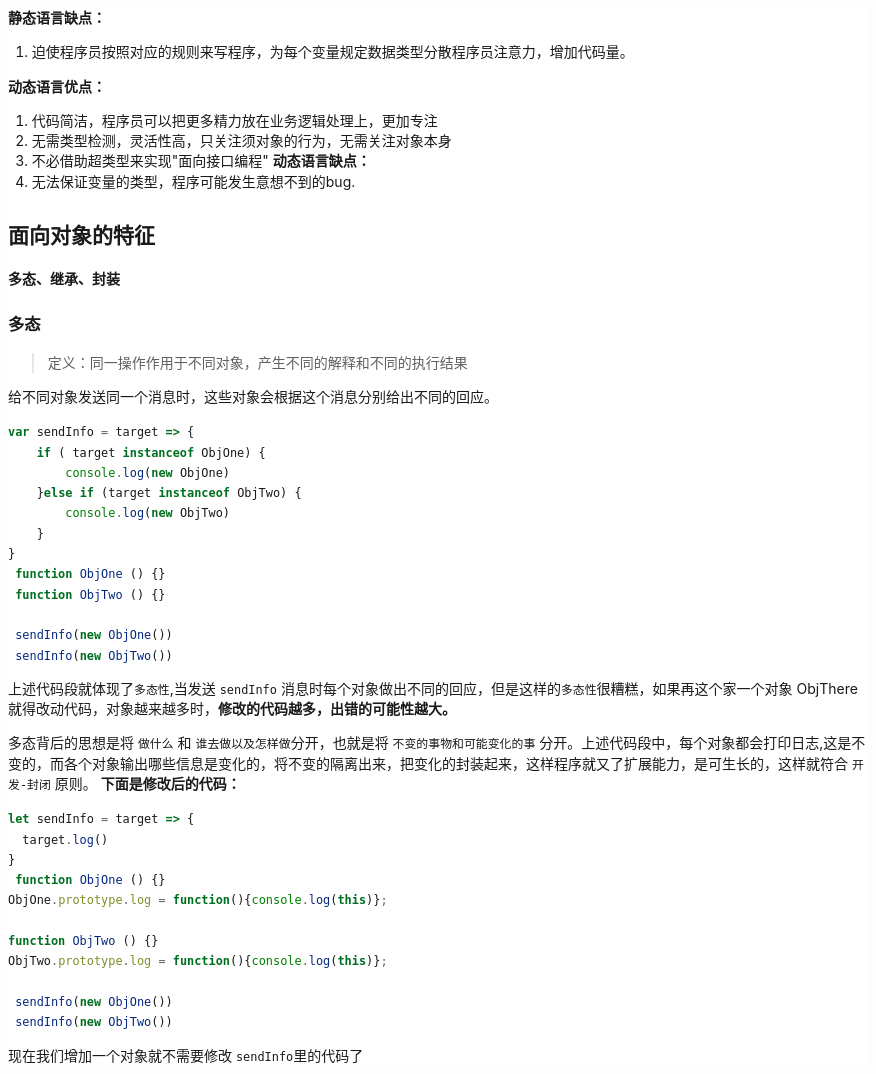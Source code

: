 **静态语言缺点：** 
1. 迫使程序员按照对应的规则来写程序，为每个变量规定数据类型分散程序员注意力，增加代码量。

**动态语言优点：** 
1. 代码简洁，程序员可以把更多精力放在业务逻辑处理上，更加专注
2. 无需类型检测，灵活性高，只关注须对象的行为，无需关注对象本身
3. 不必借助超类型来实现"面向接口编程"
**动态语言缺点：** 
1. 无法保证变量的类型，程序可能发生意想不到的bug.

## 面向对象的特征

**多态、继承、封装**


### 多态

>定义：同一操作作用于不同对象，产生不同的解释和不同的执行结果

给不同对象发送同一个消息时，这些对象会根据这个消息分别给出不同的回应。

```javascript
var sendInfo = target => {
    if ( target instanceof ObjOne) {
        console.log(new ObjOne)
    }else if (target instanceof ObjTwo) {
        console.log(new ObjTwo)
    }
} 
 function ObjOne () {}
 function ObjTwo () {}

 sendInfo(new ObjOne())
 sendInfo(new ObjTwo())

```
上述代码段就体现了`多态性`,当发送 `sendInfo` 消息时每个对象做出不同的回应，但是这样的`多态性`很糟糕，如果再这个家一个对象 ObjThere 就得改动代码，对象越来越多时，**修改的代码越多，出错的可能性越大。**

多态背后的思想是将 `做什么` 和 `谁去做以及怎样做`分开，也就是将 `不变的事物和可能变化的事` 分开。上述代码段中，每个对象都会打印日志,这是不变的，而各个对象输出哪些信息是变化的，将不变的隔离出来，把变化的封装起来，这样程序就又了扩展能力，是可生长的，这样就符合 `开发-封闭` 原则。
**下面是修改后的代码：**

```javascript
let sendInfo = target => {
  target.log()
} 
 function ObjOne () {}
ObjOne.prototype.log = function(){console.log(this)};

function ObjTwo () {}
ObjTwo.prototype.log = function(){console.log(this)};

 sendInfo(new ObjOne())
 sendInfo(new ObjTwo())

```
现在我们增加一个对象就不需要修改 `sendInfo`里的代码了
